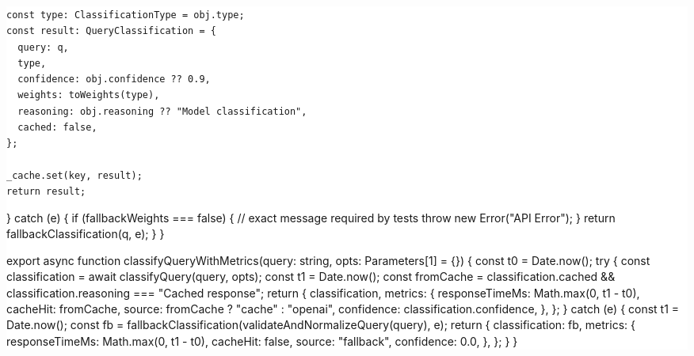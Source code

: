     const type: ClassificationType = obj.type;
    const result: QueryClassification = {
      query: q,
      type,
      confidence: obj.confidence ?? 0.9,
      weights: toWeights(type),
      reasoning: obj.reasoning ?? "Model classification",
      cached: false,
    };

    _cache.set(key, result);
    return result;
  } catch (e) {
    if (fallbackWeights === false) {
      // exact message required by tests
      throw new Error("API Error");
    }
    return fallbackClassification(q, e);
  }
}

export async function classifyQueryWithMetrics(query: string, opts: Parameters<typeof classifyQuery>[1] = {}) {
  const t0 = Date.now();
  try {
    const classification = await classifyQuery(query, opts);
    const t1 = Date.now();
    const fromCache = classification.cached && classification.reasoning === "Cached response";
    return {
      classification,
      metrics: {
        responseTimeMs: Math.max(0, t1 - t0),
        cacheHit: fromCache,
        source: fromCache ? "cache" : "openai",
        confidence: classification.confidence,
      },
    };
  } catch (e) {
    const t1 = Date.now();
    const fb = fallbackClassification(validateAndNormalizeQuery(query), e);
    return {
      classification: fb,
      metrics: {
        responseTimeMs: Math.max(0, t1 - t0),
        cacheHit: false,
        source: "fallback",
        confidence: 0.0,
      },
    };
  }
}
